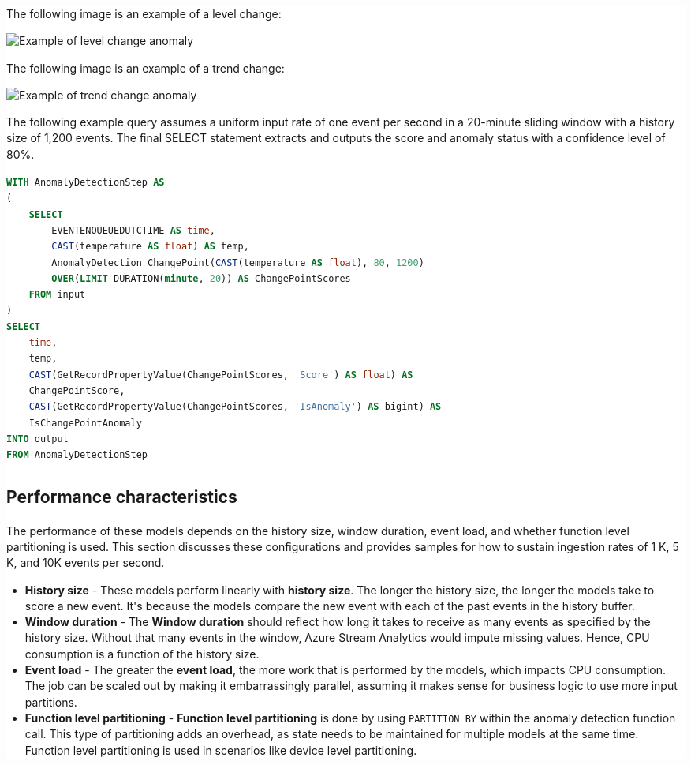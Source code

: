 The following image is an example of a level change:

![Example of level change anomaly](./media/stream-analytics-machine-learning-anomaly-detection/anomaly-detection-level-change.png)

The following image is an example of a trend change:

![Example of trend change anomaly](./media/stream-analytics-machine-learning-anomaly-detection/anomaly-detection-trend-change.png)

The following example query assumes a uniform input rate of one event per second in a 20-minute sliding window with a history size of 1,200 events. The final SELECT statement extracts and outputs the score and anomaly status with a confidence level of 80%.

```SQL
WITH AnomalyDetectionStep AS
(
    SELECT
        EVENTENQUEUEDUTCTIME AS time,
        CAST(temperature AS float) AS temp,
        AnomalyDetection_ChangePoint(CAST(temperature AS float), 80, 1200) 
        OVER(LIMIT DURATION(minute, 20)) AS ChangePointScores
    FROM input
)
SELECT
    time,
    temp,
    CAST(GetRecordPropertyValue(ChangePointScores, 'Score') AS float) AS
    ChangePointScore,
    CAST(GetRecordPropertyValue(ChangePointScores, 'IsAnomaly') AS bigint) AS
    IsChangePointAnomaly
INTO output
FROM AnomalyDetectionStep

```

## Performance characteristics

The performance of these models depends on the history size, window duration, event load, and whether function level partitioning is used. This section discusses these configurations and provides samples for how to sustain ingestion rates of 1 K, 5 K, and 10K events per second.

* **History size** - These models perform linearly with **history size**. The longer the history size, the longer the models take to score a new event. It's because the models compare the new event with each of the past events in the history buffer.
* **Window duration** - The **Window duration** should reflect how long it takes to receive as many events as specified by the history size. Without that many events in the window, Azure Stream Analytics would impute missing values. Hence, CPU consumption is a function of the history size.
* **Event load** - The greater the **event load**, the more work that is performed by the models, which impacts CPU consumption. The job can be scaled out by making it embarrassingly parallel, assuming it makes sense for business logic to use more input partitions.
* **Function level partitioning** - **Function level partitioning** is done by using ```PARTITION BY``` within the anomaly detection function call. This type of partitioning adds an overhead, as state needs to be maintained for multiple models at the same time. Function level partitioning is used in scenarios like device level partitioning.
